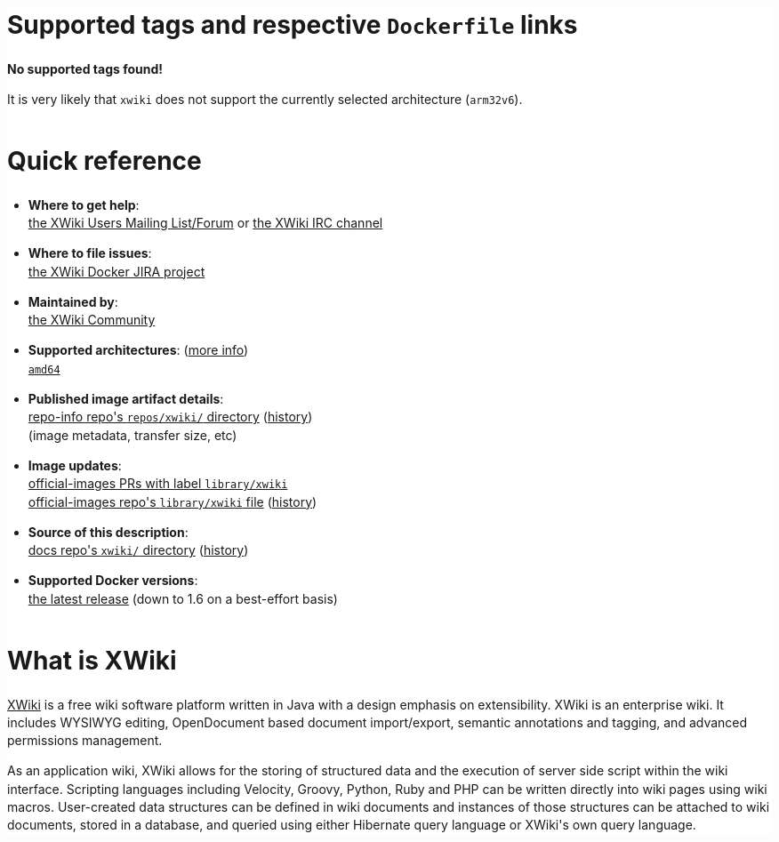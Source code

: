 

# Supported tags and respective `Dockerfile` links

**No supported tags found!**

It is very likely that `xwiki` does not support the currently selected architecture (`arm32v6`).

# Quick reference

-	**Where to get help**:  
	[the XWiki Users Mailing List/Forum](http://dev.xwiki.org/xwiki/bin/view/Community/MailingLists) or [the XWiki IRC channel](http://dev.xwiki.org/xwiki/bin/view/Community/IRC)

-	**Where to file issues**:  
	[the XWiki Docker JIRA project](http://jira.xwiki.org/browse/XDOCKER)

-	**Maintained by**:  
	[the XWiki Community](https://github.com/xwiki-contrib/docker-xwiki)

-	**Supported architectures**: ([more info](https://github.com/docker-library/official-images#architectures-other-than-amd64))  
	[`amd64`](https://hub.docker.com/r/amd64/xwiki/)

-	**Published image artifact details**:  
	[repo-info repo's `repos/xwiki/` directory](https://github.com/docker-library/repo-info/blob/master/repos/xwiki) ([history](https://github.com/docker-library/repo-info/commits/master/repos/xwiki))  
	(image metadata, transfer size, etc)

-	**Image updates**:  
	[official-images PRs with label `library/xwiki`](https://github.com/docker-library/official-images/pulls?q=label%3Alibrary%2Fxwiki)  
	[official-images repo's `library/xwiki` file](https://github.com/docker-library/official-images/blob/master/library/xwiki) ([history](https://github.com/docker-library/official-images/commits/master/library/xwiki))

-	**Source of this description**:  
	[docs repo's `xwiki/` directory](https://github.com/docker-library/docs/tree/master/xwiki) ([history](https://github.com/docker-library/docs/commits/master/xwiki))

-	**Supported Docker versions**:  
	[the latest release](https://github.com/docker/docker-ce/releases/latest) (down to 1.6 on a best-effort basis)

# What is XWiki

[XWiki](http://xwiki.org) is a free wiki software platform written in Java with a design emphasis on extensibility. XWiki is an enterprise wiki. It includes WYSIWYG editing, OpenDocument based document import/export, semantic annotations and tagging, and advanced permissions management.

As an application wiki, XWiki allows for the storing of structured data and the execution of server side script within the wiki interface. Scripting languages including Velocity, Groovy, Python, Ruby and PHP can be written directly into wiki pages using wiki macros. User-created data structures can be defined in wiki documents and instances of those structures can be attached to wiki documents, stored in a database, and queried using either Hibernate query language or XWiki's own query language.
